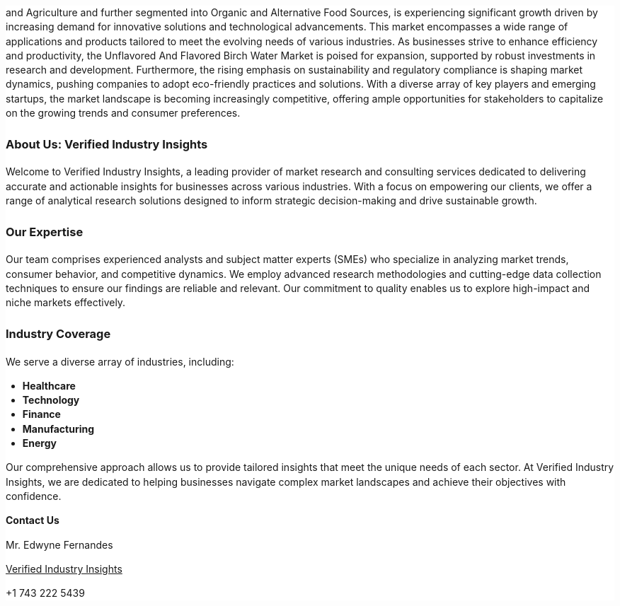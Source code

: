 and Agriculture and further segmented into Organic and Alternative Food Sources, is experiencing significant growth driven by increasing demand for innovative solutions and technological advancements. This market encompasses a wide range of applications and products tailored to meet the evolving needs of various industries. As businesses strive to enhance efficiency and productivity, the Unflavored And Flavored Birch Water Market is poised for expansion, supported by robust investments in research and development. Furthermore, the rising emphasis on sustainability and regulatory compliance is shaping market dynamics, pushing companies to adopt eco-friendly practices and solutions. With a diverse array of key players and emerging startups, the market landscape is becoming increasingly competitive, offering ample opportunities for stakeholders to capitalize on the growing trends and consumer preferences.</p><h3>About Us: Verified Industry Insights</h3><p>Welcome to Verified Industry Insights, a leading provider of market research and consulting services dedicated to delivering accurate and actionable insights for businesses across various industries. With a focus on empowering our clients, we offer a range of analytical research solutions designed to inform strategic decision-making and drive sustainable growth.</p><h3>Our Expertise</h3><p>Our team comprises experienced analysts and subject matter experts (SMEs) who specialize in analyzing market trends, consumer behavior, and competitive dynamics. We employ advanced research methodologies and cutting-edge data collection techniques to ensure our findings are reliable and relevant. Our commitment to quality enables us to explore high-impact and niche markets effectively.</p><h3>Industry Coverage</h3><p>We serve a diverse array of industries, including:</p><ul><li><strong>Healthcare</strong></li><li><strong>Technology</strong></li><li><strong>Finance</strong></li><li><strong>Manufacturing</strong></li><li><strong>Energy</strong></li></ul><p>Our comprehensive approach allows us to provide tailored insights that meet the unique needs of each sector. At Verified Industry Insights, we are dedicated to helping businesses navigate complex market landscapes and achieve their objectives with confidence.</p><p><strong>Contact Us</strong></p><p>Mr. Edwyne Fernandes</p><p><a href="https://www.verifiedindustryinsights.com/">Verified Industry Insights</a></p><p>+1 743 222 5439</p>
